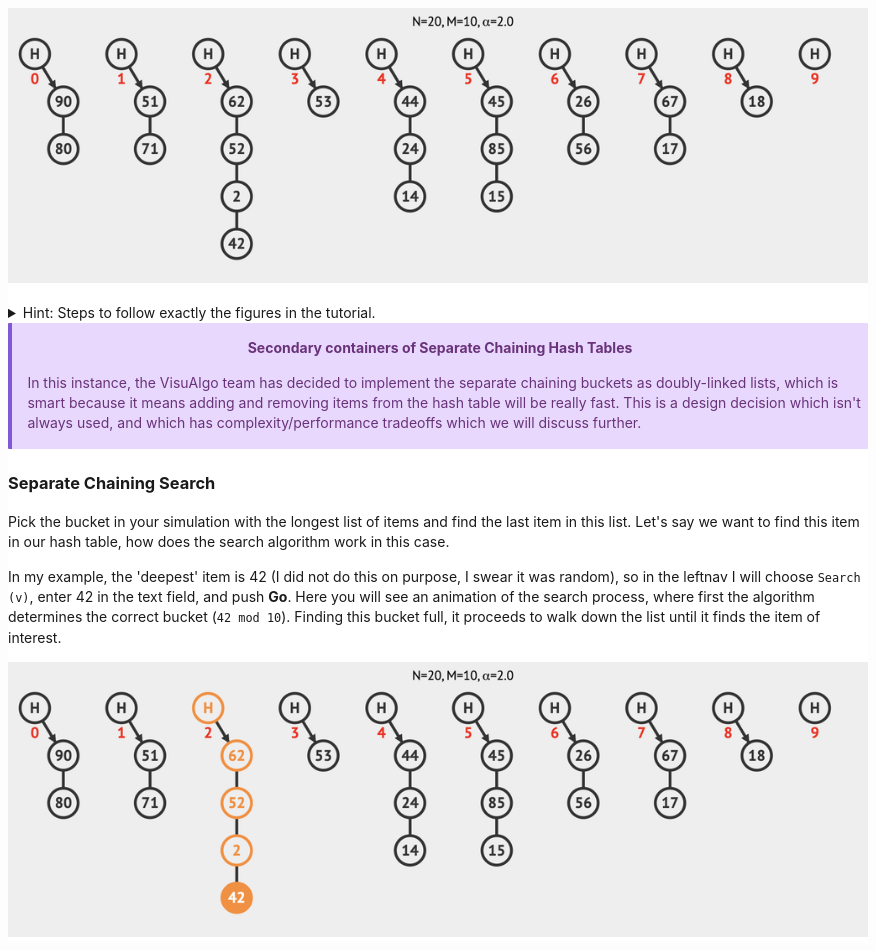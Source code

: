 ![Separate Chaining Start](./VisuAlgo-SC.png)

<details><summary>Hint: Steps to follow exactly the figures in the tutorial.</summary></details>

<div class="warning" style='background-color:#E9D8FD; color: #69337A; border-left: solid #805AD5 4px; border-radius: 1px; padding:0.1em;'>
<span>
<p style='margin-top:1em; text-align:center'>
<b>Secondary containers of Separate Chaining Hash Tables</b></p>
<p style='margin-left:1em;'>
In this instance, the VisuAlgo team has decided to implement the separate
chaining buckets as doubly-linked lists, which is smart because it means 
adding and removing items from the hash table will be really fast. This is 
a design decision which isn't always used, and which has complexity/performance
tradeoffs which we will discuss further.
</p>
</span>
</div>


### Separate Chaining Search

Pick the bucket in your simulation with the longest list of items and find
the last item in this list. Let's say we want to find this item in our hash 
table, how does the search algorithm work in this case.

In my example, the 'deepest' item is 42 (I did not do this on purpose, I swear
it was random), so in the leftnav I will choose `Search(v)`, enter 42 in the 
text field, and push **Go**. Here you will see an animation of the search 
process, where first the algorithm determines the correct bucket 
(`42 mod 10`). Finding this bucket full, it proceeds to walk down the list 
until it finds the item of interest.

![Separate Chaining Search](./VisuAlgo-SC-Search.png)

